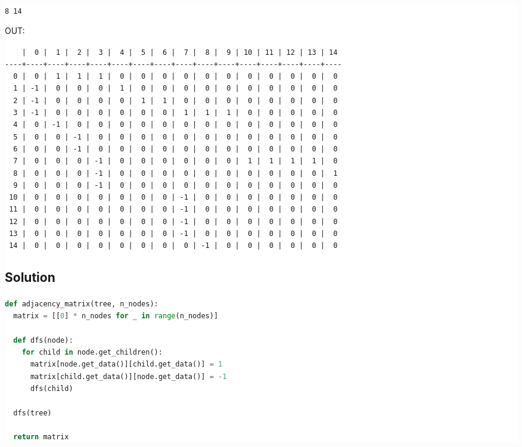 ```
8 14
```

OUT:
```
    |  0 |  1 |  2 |  3 |  4 |  5 |  6 |  7 |  8 |  9 | 10 | 11 | 12 | 13 | 14
----+----+----+----+----+----+----+----+----+----+----+----+----+----+----+----
  0 |  0 |  1 |  1 |  1 |  0 |  0 |  0 |  0 |  0 |  0 |  0 |  0 |  0 |  0 |  0
  1 | -1 |  0 |  0 |  0 |  1 |  0 |  0 |  0 |  0 |  0 |  0 |  0 |  0 |  0 |  0
  2 | -1 |  0 |  0 |  0 |  0 |  1 |  1 |  0 |  0 |  0 |  0 |  0 |  0 |  0 |  0
  3 | -1 |  0 |  0 |  0 |  0 |  0 |  0 |  1 |  1 |  1 |  0 |  0 |  0 |  0 |  0
  4 |  0 | -1 |  0 |  0 |  0 |  0 |  0 |  0 |  0 |  0 |  0 |  0 |  0 |  0 |  0
  5 |  0 |  0 | -1 |  0 |  0 |  0 |  0 |  0 |  0 |  0 |  0 |  0 |  0 |  0 |  0
  6 |  0 |  0 | -1 |  0 |  0 |  0 |  0 |  0 |  0 |  0 |  0 |  0 |  0 |  0 |  0
  7 |  0 |  0 |  0 | -1 |  0 |  0 |  0 |  0 |  0 |  0 |  1 |  1 |  1 |  1 |  0
  8 |  0 |  0 |  0 | -1 |  0 |  0 |  0 |  0 |  0 |  0 |  0 |  0 |  0 |  0 |  1
  9 |  0 |  0 |  0 | -1 |  0 |  0 |  0 |  0 |  0 |  0 |  0 |  0 |  0 |  0 |  0
 10 |  0 |  0 |  0 |  0 |  0 |  0 |  0 | -1 |  0 |  0 |  0 |  0 |  0 |  0 |  0
 11 |  0 |  0 |  0 |  0 |  0 |  0 |  0 | -1 |  0 |  0 |  0 |  0 |  0 |  0 |  0
 12 |  0 |  0 |  0 |  0 |  0 |  0 |  0 | -1 |  0 |  0 |  0 |  0 |  0 |  0 |  0
 13 |  0 |  0 |  0 |  0 |  0 |  0 |  0 | -1 |  0 |  0 |  0 |  0 |  0 |  0 |  0
 14 |  0 |  0 |  0 |  0 |  0 |  0 |  0 |  0 | -1 |  0 |  0 |  0 |  0 |  0 |  0
```

## Solution

```py
def adjacency_matrix(tree, n_nodes):
  matrix = [[0] * n_nodes for _ in range(n_nodes)]

  def dfs(node):
    for child in node.get_children():
      matrix[node.get_data()][child.get_data()] = 1
      matrix[child.get_data()][node.get_data()] = -1
      dfs(child)

  dfs(tree)

  return matrix
```
